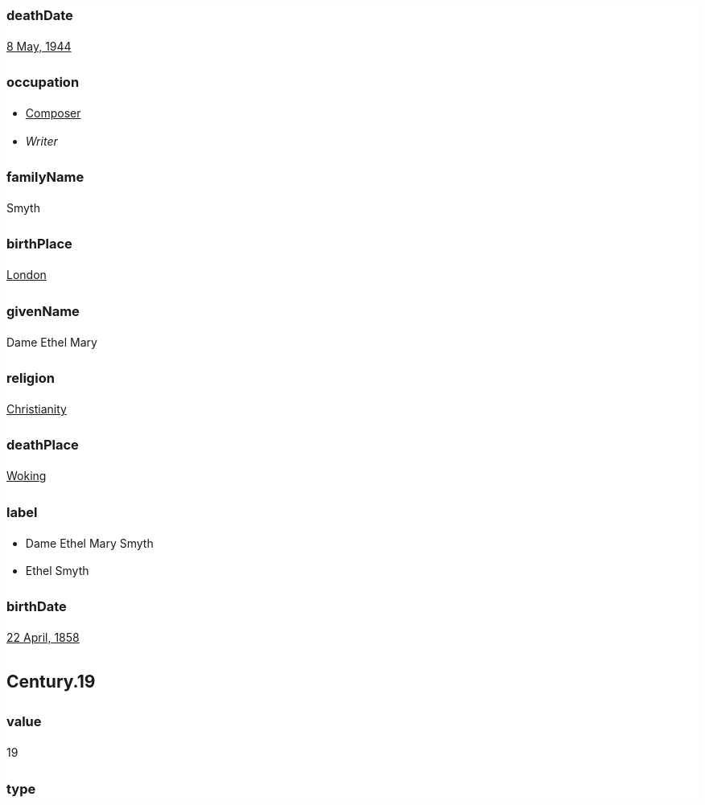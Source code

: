 ### deathDate


[8 May, 1944](#8-May-1944)

### occupation

 - [Composer](#Composer)

 - *Writer*

### familyName


Smyth

### birthPlace


[London](#London)

### givenName


Dame Ethel Mary

### religion


[Christianity](#Christianity)

### deathPlace


[Woking](#Woking)

### label

 - Dame Ethel Mary Smyth

 - Ethel Smyth

### birthDate


[22 April, 1858](#22-April-1858)

## Century.19

### value


19

### type


